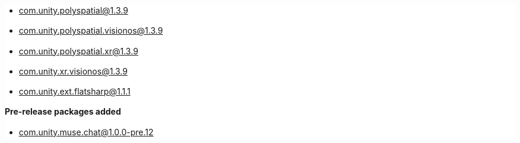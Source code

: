 - [com.unity.polyspatial@1.3.9](https://docs.unity3d.com/Packages/com.unity.polyspatial@1.3//changelog/CHANGELOG.html)

- [com.unity.polyspatial.visionos@1.3.9](https://docs.unity3d.com/Packages/com.unity.polyspatial.visionos@1.3//changelog/CHANGELOG.html)

- [com.unity.polyspatial.xr@1.3.9](https://docs.unity3d.com/Packages/com.unity.polyspatial.xr@1.3//changelog/CHANGELOG.html)

- [com.unity.xr.visionos@1.3.9](https://docs.unity3d.com/Packages/com.unity.xr.visionos@1.3//changelog/CHANGELOG.html)

- [com.unity.ext.flatsharp@1.1.1](https://docs.unity3d.com/Packages/com.unity.ext.flatsharp@1.1//changelog/CHANGELOG.html)

**Pre-release packages added**

- [com.unity.muse.chat@1.0.0-pre.12](https://docs.unity3d.com/Packages/com.unity.muse.chat@1.0//changelog/CHANGELOG.html)